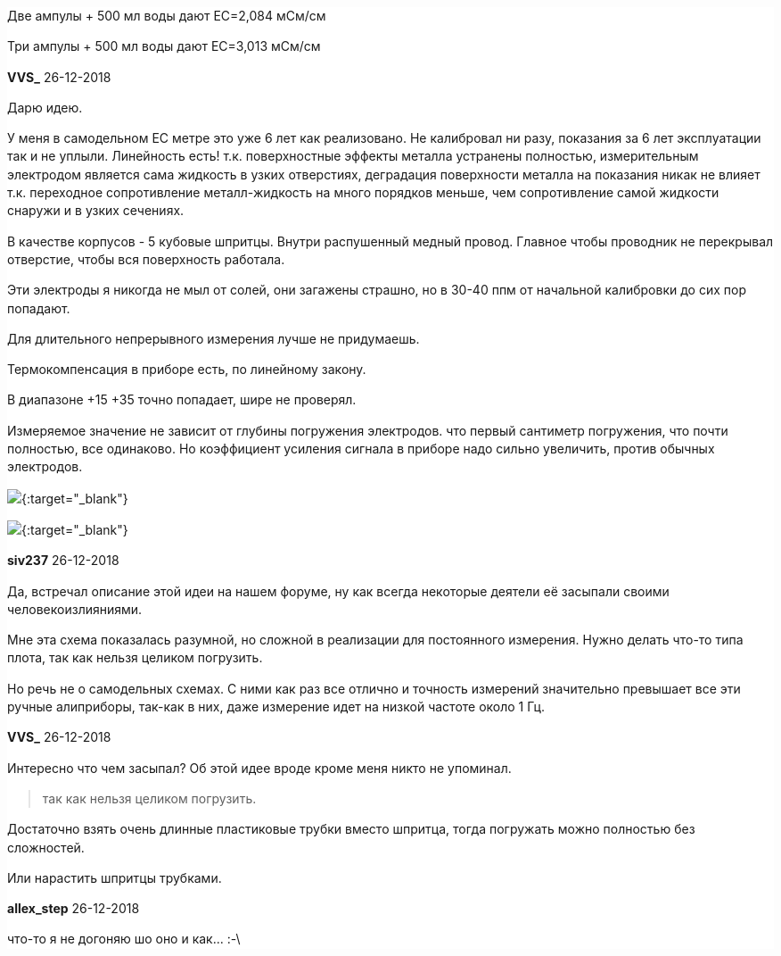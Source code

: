 Две ампулы + 500 мл воды дают ЕС=2,084 мСм/см

Три ампулы + 500 мл воды дают ЕС=3,013 мСм/см 


**VVS_** 26-12-2018

Дарю идею. 

У меня в самодельном ЕС метре это уже 6 лет как реализовано. Не калибровал ни разу, показания за 6 лет эксплуатации так и не уплыли. Линейность есть! т.к. поверхностные эффекты металла устранены полностью, измерительным электродом является сама жидкость в узких отверстиях, деградация поверхности металла на показания никак не влияет т.к. переходное сопротивление металл-жидкость на много порядков меньше, чем сопротивление самой жидкости снаружи и в узких сечениях.

В качестве корпусов - 5 кубовые шпритцы. Внутри распушенный медный провод. Главное чтобы проводник не перекрывал отверстие, чтобы вся поверхность работала.

Эти электроды я никогда не мыл от солей, они загажены страшно, но в 30-40 ппм от начальной калибровки до сих пор попадают.

Для длительного непрерывного измерения лучше не придумаешь.

Термокомпенсация в приборе есть, по линейному закону. 

В диапазоне +15 +35 точно попадает, шире не проверял.

Измеряемое значение не зависит от глубины погружения электродов. что первый сантиметр погружения, что почти полностью, все одинаково. Но коэффициент усиления сигнала в приборе надо сильно увеличить, против обычных электродов.

[![](/attachimages/19364_EC-электрод.png)](https://t.me/ponics_ru_files/18327){:target="_blank"}

[![](/attachimages/19366_прибор.jpeg)](https://t.me/ponics_ru_files/18328){:target="_blank"}

**siv237** 26-12-2018

Да, встречал описание этой идеи на нашем форуме, ну как всегда некоторые деятели её засыпали своими человекоизлияниями.

Мне эта схема показалась разумной, но сложной в реализации для постоянного измерения. Нужно делать что-то типа плота, так как нельзя целиком погрузить.

Но речь не о самодельных схемах. С ними как раз все отлично и точность измерений значительно превышает все эти ручные алиприборы, так-как в них, даже измерение идет на низкой частоте около 1 Гц.


**VVS_** 26-12-2018

Интересно что чем засыпал? Об этой идее вроде кроме меня никто не упоминал.

> так как нельзя целиком погрузить.

Достаточно взять очень длинные пластиковые трубки вместо шпритца, тогда погружать можно полностью без сложностей.

Или нарастить шпритцы трубками.


**allex_step** 26-12-2018

что-то я не догоняю шо оно и как... :-\ 
